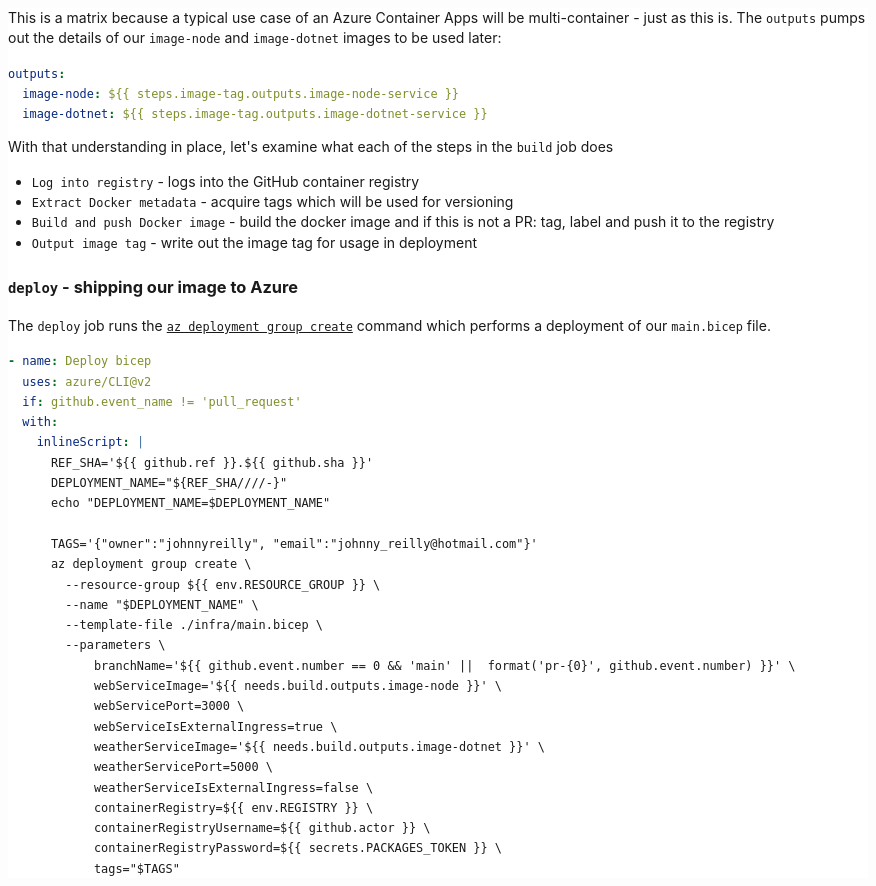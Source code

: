 This is a matrix because a typical use case of an Azure Container Apps will be multi-container - just as this is. The `outputs` pumps out the details of our `image-node` and `image-dotnet` images to be used later:

```yaml
outputs:
  image-node: ${{ steps.image-tag.outputs.image-node-service }}
  image-dotnet: ${{ steps.image-tag.outputs.image-dotnet-service }}
```

With that understanding in place, let's examine what each of the steps in the `build` job does

- `Log into registry` - logs into the GitHub container registry
- `Extract Docker metadata` - acquire tags which will be used for versioning
- `Build and push Docker image` - build the docker image and if this is not a PR: tag, label and push it to the registry
- `Output image tag` - write out the image tag for usage in deployment

### `deploy` - shipping our image to Azure

The `deploy` job runs the [`az deployment group create`](https://docs.microsoft.com/en-us/cli/azure/deployment/group?view=azure-cli-latest#az_deployment_group_create) command which performs a deployment of our `main.bicep` file.

```yaml
- name: Deploy bicep
  uses: azure/CLI@v2
  if: github.event_name != 'pull_request'
  with:
    inlineScript: |
      REF_SHA='${{ github.ref }}.${{ github.sha }}'
      DEPLOYMENT_NAME="${REF_SHA////-}"
      echo "DEPLOYMENT_NAME=$DEPLOYMENT_NAME"

      TAGS='{"owner":"johnnyreilly", "email":"johnny_reilly@hotmail.com"}'
      az deployment group create \
        --resource-group ${{ env.RESOURCE_GROUP }} \
        --name "$DEPLOYMENT_NAME" \
        --template-file ./infra/main.bicep \
        --parameters \
            branchName='${{ github.event.number == 0 && 'main' ||  format('pr-{0}', github.event.number) }}' \
            webServiceImage='${{ needs.build.outputs.image-node }}' \
            webServicePort=3000 \
            webServiceIsExternalIngress=true \
            weatherServiceImage='${{ needs.build.outputs.image-dotnet }}' \
            weatherServicePort=5000 \
            weatherServiceIsExternalIngress=false \
            containerRegistry=${{ env.REGISTRY }} \
            containerRegistryUsername=${{ github.actor }} \
            containerRegistryPassword=${{ secrets.PACKAGES_TOKEN }} \
            tags="$TAGS"
```
